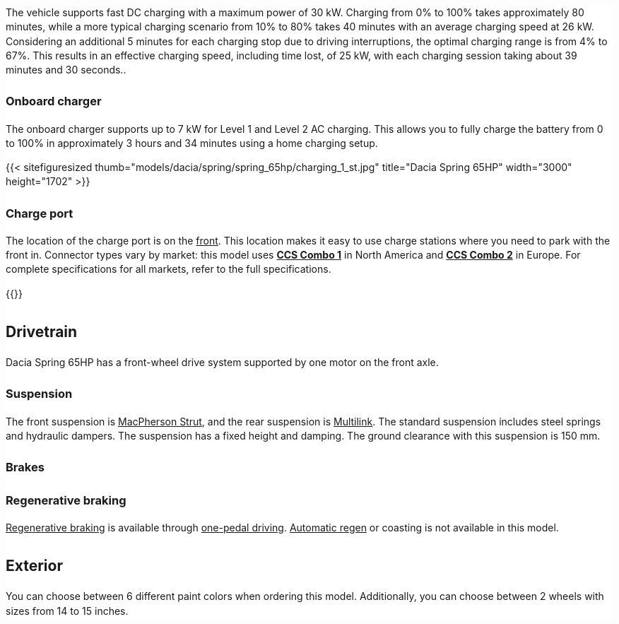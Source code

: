 The vehicle supports fast DC charging with a maximum power of 30 kW. Charging from 0% to 100% takes approximately 80 minutes, while a more typical charging scenario from 10% to 80% takes 40 minutes with an average charging speed at 26 kW. Considering an additional 5 minutes for each charging stop due to driving interruptions, the optimal charging range is from 4% to 67%. This results in an effective charging speed, including time lost, of 25 kW, with each charging session taking about 39 minutes and 30 seconds..

### Onboard charger

The  onboard charger supports up to 7 kW for Level 1 and Level 2 AC charging. This allows you to fully charge the battery from 0 to 100% in approximately 3 hours and 34 minutes using a home charging setup.


{{< sitefiguresized thumb="models/dacia/spring/spring_65hp/charging_1_st.jpg" title="Dacia Spring 65HP" width="3000" height="1702"  >}}


### Charge port

The location of the charge port is on the [front](../../../../technology/charging/connectors/#front). This location makes it easy to use charge stations where you need to park with the front in. Connector types vary by market: this model uses [**CCS Combo 1**](../../../../technology/charging/connectors/#ccs) in North America and [**CCS Combo 2**](../../../../technology/charging/connectors/#ccs) in Europe. For complete specifications for all markets, refer to the full specifications.

{{<evkxdisplayaddarticle />}}



## Drivetrain

Dacia Spring 65HP has a front-wheel drive system supported by one motor on the front axle.


### Suspension

The front suspension is [MacPherson Strut](../../../../technology/suspension/#macpherson-strut), and the rear suspension is [Multilink](../../../../technology/suspension/#multilink). The standard suspension includes steel springs and hydraulic dampers. The  suspension has a fixed height and damping. The ground clearance with this suspension is 150 mm.

### Brakes




### Regenerative braking

[Regenerative braking](../../../../technology/regen/) is available through [one-pedal driving](../../../../technology/regen/#one-pedal-driving). [Automatic regen](../../../../technology/regen/#automatic-regen-adaptive) or coasting is not available in this model.

## Exterior

You can choose between 6 different paint colors when ordering this model.
Additionally, you can choose between 2 wheels with sizes from 14 to 15 inches.
